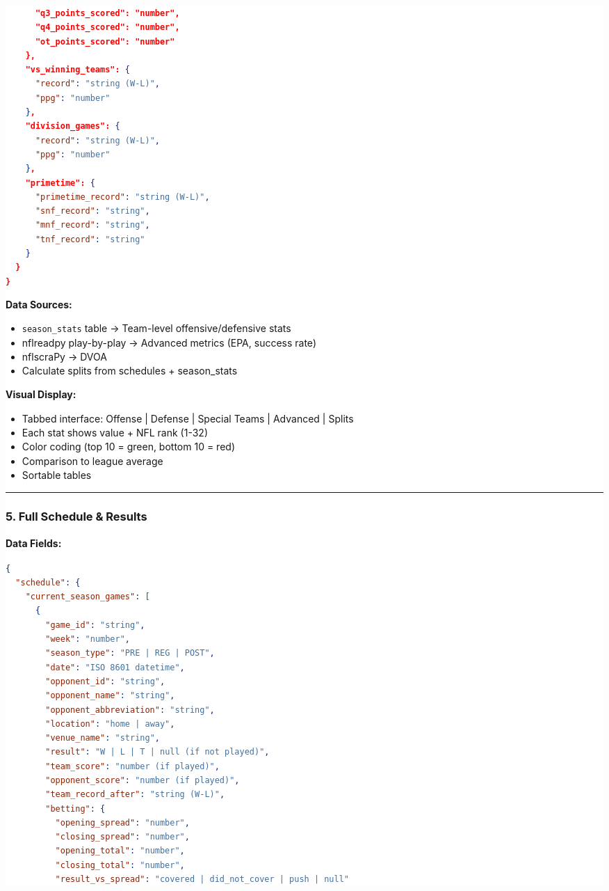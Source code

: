 ```json
      "q3_points_scored": "number",
      "q4_points_scored": "number",
      "ot_points_scored": "number"
    },
    "vs_winning_teams": {
      "record": "string (W-L)",
      "ppg": "number"
    },
    "division_games": {
      "record": "string (W-L)",
      "ppg": "number"
    },
    "primetime": {
      "primetime_record": "string (W-L)",
      "snf_record": "string",
      "mnf_record": "string",
      "tnf_record": "string"
    }
  }
}
```

**Data Sources:**
- `season_stats` table → Team-level offensive/defensive stats
- nflreadpy play-by-play → Advanced metrics (EPA, success rate)
- nflscraPy → DVOA
- Calculate splits from schedules + season_stats

**Visual Display:**
- Tabbed interface: Offense | Defense | Special Teams | Advanced | Splits
- Each stat shows value + NFL rank (1-32)
- Color coding (top 10 = green, bottom 10 = red)
- Comparison to league average
- Sortable tables

---

### 5. Full Schedule & Results

**Data Fields:**
```json
{
  "schedule": {
    "current_season_games": [
      {
        "game_id": "string",
        "week": "number",
        "season_type": "PRE | REG | POST",
        "date": "ISO 8601 datetime",
        "opponent_id": "string",
        "opponent_name": "string",
        "opponent_abbreviation": "string",
        "location": "home | away",
        "venue_name": "string",
        "result": "W | L | T | null (if not played)",
        "team_score": "number (if played)",
        "opponent_score": "number (if played)",
        "team_record_after": "string (W-L)",
        "betting": {
          "opening_spread": "number",
          "closing_spread": "number",
          "opening_total": "number",
          "closing_total": "number",
          "result_vs_spread": "covered | did_not_cover | push | null"
```